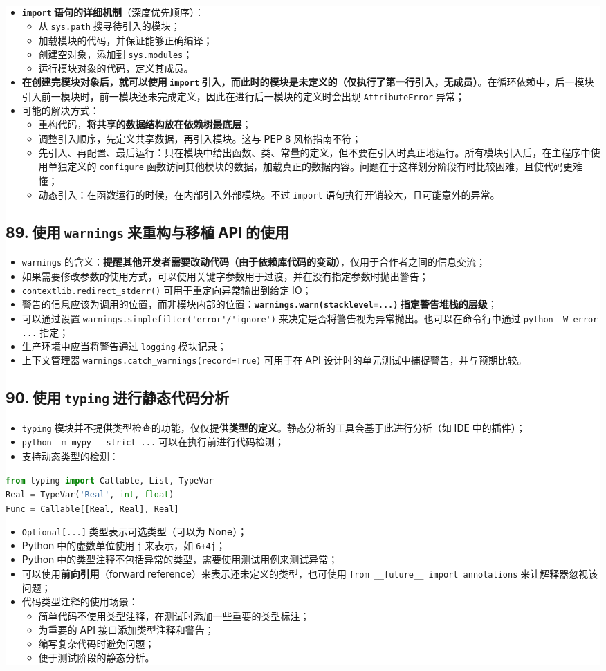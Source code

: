 - **`import` 语句的详细机制**（深度优先顺序）：
  - 从 `sys.path` 搜寻待引入的模块；
  - 加载模块的代码，并保证能够正确编译；
  - 创建空对象，添加到 `sys.modules`；
  - 运行模块对象的代码，定义其成员。
- **在创建完模块对象后，就可以使用 `import` 引入，而此时的模块是未定义的（仅执行了第一行引入，无成员）**。在循环依赖中，后一模块引入前一模块时，前一模块还未完成定义，因此在进行后一模块的定义时会出现 `AttributeError` 异常；
- 可能的解决方式：
  - 重构代码，**将共享的数据结构放在依赖树最底层**；
  - 调整引入顺序，先定义共享数据，再引入模块。这与 PEP 8 风格指南不符；
  - 先引入、再配置、最后运行：只在模块中给出函数、类、常量的定义，但不要在引入时真正地运行。所有模块引入后，在主程序中使用单独定义的 `configure` 函数访问其他模块的数据，加载真正的数据内容。问题在于这样划分阶段有时比较困难，且使代码更难懂；
  - 动态引入：在函数运行的时候，在内部引入外部模块。不过 `import` 语句执行开销较大，且可能意外的异常。

## 89. 使用 `warnings` 来重构与移植 API 的使用

- `warnings` 的含义：**提醒其他开发者需要改动代码（由于依赖库代码的变动）**，仅用于合作者之间的信息交流；
- 如果需要修改参数的使用方式，可以使用关键字参数用于过渡，并在没有指定参数时抛出警告；
- `contextlib.redirect_stderr()` 可用于重定向异常输出到给定 IO；
- 警告的信息应该为调用的位置，而非模块内部的位置：**`warnings.warn(stacklevel=...)` 指定警告堆栈的层级**；
- 可以通过设置 `warnings.simplefilter('error'/'ignore')` 来决定是否将警告视为异常抛出。也可以在命令行中通过 `python -W error ...` 指定；
- 生产环境中应当将警告通过 `logging` 模块记录；
- 上下文管理器 `warnings.catch_warnings(record=True)` 可用于在 API 设计时的单元测试中捕捉警告，并与预期比较。

## 90. 使用 `typing` 进行静态代码分析

- `typing` 模块并不提供类型检查的功能，仅仅提供**类型的定义**。静态分析的工具会基于此进行分析（如 IDE 中的插件）；
- `python -m mypy --strict ...` 可以在执行前进行代码检测；
- 支持动态类型的检测：

```python
from typing import Callable, List, TypeVar
Real = TypeVar('Real', int, float)
Func = Callable[[Real, Real], Real]
```

- `Optional[...]` 类型表示可选类型（可以为 None）；
- Python 中的虚数单位使用 `j` 来表示，如 `6+4j`；
- Python 中的类型注释不包括异常的类型，需要使用测试用例来测试异常；
- 可以使用**前向引用**（forward reference）来表示还未定义的类型，也可使用 `from __future__ import annotations` 来让解释器忽视该问题；
- 代码类型注释的使用场景：
    - 简单代码不使用类型注释，在测试时添加一些重要的类型标注；
    - 为重要的 API 接口添加类型注释和警告；
    - 编写复杂代码时避免问题；
    - 便于测试阶段的静态分析。
